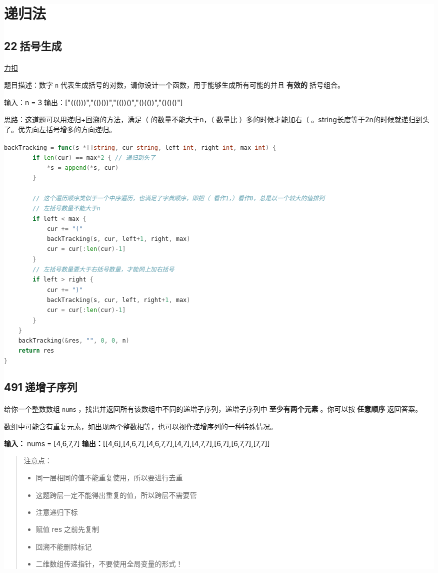 # 递归法

## 22 括号生成

[力扣](https://leetcode.cn/problems/generate-parentheses/)

题目描述：数字 `n` 代表生成括号的对数，请你设计一个函数，用于能够生成所有可能的并且 **有效的** 括号组合。

输入：n = 3
输出：["((()))","(()())","(())()","()(())","()()()"]

思路：这道题可以用递归+回溯的方法，满足（ 的数量不能大于n，（ 数量比 ）多的时候才能加右（ 。string长度等于2n的时候就递归到头了。优先向左括号增多的方向递归。

```go
backTracking = func(s *[]string, cur string, left int, right int, max int) {
        if len(cur) == max*2 { // 递归到头了
            *s = append(*s, cur)
        }

        // 这个遍历顺序类似于一个中序遍历，也满足了字典顺序，即把（ 看作1，）看作0，总是以一个较大的值排列
        // 左括号数量不能大于n
        if left < max {
            cur += "("
            backTracking(s, cur, left+1, right, max)
            cur = cur[:len(cur)-1]
        }
        // 左括号数量要大于右括号数量，才能网上加右括号
        if left > right {
            cur += ")"
            backTracking(s, cur, left, right+1, max)
            cur = cur[:len(cur)-1]
        }
    }
    backTracking(&res, "", 0, 0, n)
    return res 
}
```

## 491 递增子序列

给你一个整数数组 `nums` ，找出并返回所有该数组中不同的递增子序列，递增子序列中 **至少有两个元素** 。你可以按 **任意顺序** 返回答案。

数组中可能含有重复元素，如出现两个整数相等，也可以视作递增序列的一种特殊情况。

**输入：** nums = [4,6,7,7]
**输出：**[[4,6],[4,6,7],[4,6,7,7],[4,7],[4,7,7],[6,7],[6,7,7],[7,7]]

> 注意点：
> 
> * 同一层相同的值不能重复使用，所以要进行去重
> 
> * 这题跨层一定不能得出重复的值，所以跨层不需要管
> 
> * 注意递归下标
> 
> * 赋值 res 之前先复制
> 
> * 回溯不能删除标记
> 
> * 二维数组传递指针，不要使用全局变量的形式！
